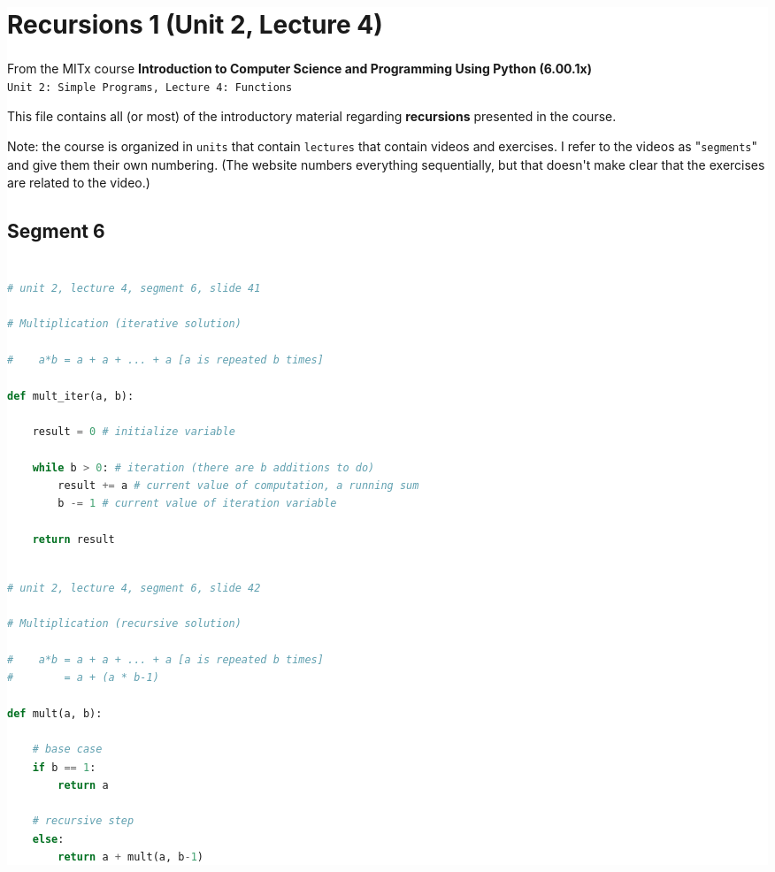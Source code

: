 # Recursions 1 (Unit 2, Lecture 4)

From the MITx course **Introduction to Computer Science and Programming Using Python (6.00.1x)**  
`Unit 2: Simple Programs, Lecture 4: Functions`

This file contains all (or most) of the introductory material regarding **recursions** presented in
the course.

Note: the course is organized in `units` that contain `lectures` that contain videos and exercises.
I refer to the videos as "`segments`" and give them their own numbering. (The website numbers
everything sequentially, but that doesn't make clear that the exercises are related to the video.)

## Segment 6

```Python

# unit 2, lecture 4, segment 6, slide 41

# Multiplication (iterative solution)

#    a*b = a + a + ... + a [a is repeated b times]

def mult_iter(a, b):

    result = 0 # initialize variable

    while b > 0: # iteration (there are b additions to do)
        result += a # current value of computation, a running sum
        b -= 1 # current value of iteration variable
    
    return result

```

```Python

# unit 2, lecture 4, segment 6, slide 42

# Multiplication (recursive solution)

#    a*b = a + a + ... + a [a is repeated b times]
#        = a + (a * b-1)

def mult(a, b):

    # base case
    if b == 1:
        return a

    # recursive step
    else:
        return a + mult(a, b-1)

```
